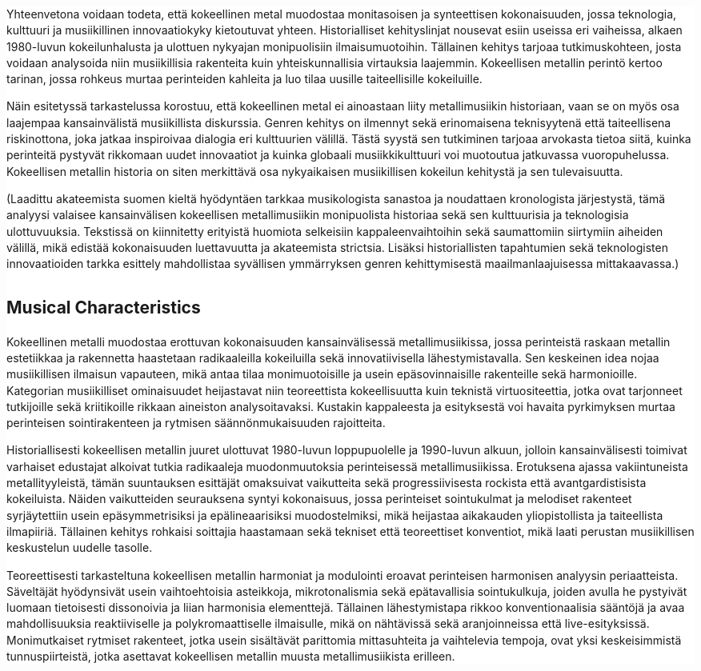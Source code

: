 Yhteenvetona voidaan todeta, että kokeellinen metal muodostaa monitasoisen ja synteettisen
kokonaisuuden, jossa teknologia, kulttuuri ja musiikillinen innovaatiokyky kietoutuvat yhteen.
Historialliset kehityslinjat nousevat esiin useissa eri vaiheissa, alkaen 1980-luvun kokeilunhalusta
ja ulottuen nykyajan monipuolisiin ilmaisumuotoihin. Tällainen kehitys tarjoaa tutkimuskohteen,
josta voidaan analysoida niin musiikillisia rakenteita kuin yhteiskunnallisia virtauksia laajemmin.
Kokeellisen metallin perintö kertoo tarinan, jossa rohkeus murtaa perinteiden kahleita ja luo tilaa
uusille taiteellisille kokeiluille.

Näin esitetyssä tarkastelussa korostuu, että kokeellinen metal ei ainoastaan liity metallimusiikin
historiaan, vaan se on myös osa laajempaa kansainvälistä musiikillista diskurssia. Genren kehitys on
ilmennyt sekä erinomaisena teknisyytenä että taiteellisena riskinottona, joka jatkaa inspiroivaa
dialogia eri kulttuurien välillä. Tästä syystä sen tutkiminen tarjoaa arvokasta tietoa siitä, kuinka
perinteitä pystyvät rikkomaan uudet innovaatiot ja kuinka globaali musiikkikulttuuri voi muotoutua
jatkuvassa vuoropuhelussa. Kokeellisen metallin historia on siten merkittävä osa nykyaikaisen
musiikillisen kokeilun kehitystä ja sen tulevaisuutta.

(Laadittu akateemista suomen kieltä hyödyntäen tarkkaa musikologista sanastoa ja noudattaen
kronologista järjestystä, tämä analyysi valaisee kansainvälisen kokeellisen metallimusiikin
monipuolista historiaa sekä sen kulttuurisia ja teknologisia ulottuvuuksia. Tekstissä on kiinnitetty
erityistä huomiota selkeisiin kappaleenvaihtoihin sekä saumattomiin siirtymiin aiheiden välillä,
mikä edistää kokonaisuuden luettavuutta ja akateemista strictsia. Lisäksi historiallisten
tapahtumien sekä teknologisten innovaatioiden tarkka esittely mahdollistaa syvällisen ymmärryksen
genren kehittymisestä maailmanlaajuisessa mittakaavassa.)

## Musical Characteristics

Kokeellinen metalli muodostaa erottuvan kokonaisuuden kansainvälisessä metallimusiikissa, jossa
perinteistä raskaan metallin estetiikkaa ja rakennetta haastetaan radikaaleilla kokeiluilla sekä
innovatiivisella lähestymistavalla. Sen keskeinen idea nojaa musiikillisen ilmaisun vapauteen, mikä
antaa tilaa monimuotoisille ja usein epäsovinnaisille rakenteille sekä harmonioille. Kategorian
musiikilliset ominaisuudet heijastavat niin teoreettista kokeellisuutta kuin teknistä
virtuositeettia, jotka ovat tarjonneet tutkijoille sekä kriitikoille rikkaan aineiston
analysoitavaksi. Kustakin kappaleesta ja esityksestä voi havaita pyrkimyksen murtaa perinteisen
sointirakenteen ja rytmisen säännönmukaisuuden rajoitteita.

Historiallisesti kokeellisen metallin juuret ulottuvat 1980-luvun loppupuolelle ja 1990-luvun
alkuun, jolloin kansainvälisesti toimivat varhaiset edustajat alkoivat tutkia radikaaleja
muodonmuutoksia perinteisessä metallimusiikissa. Erotuksena ajassa vakiintuneista metallityyleistä,
tämän suuntauksen esittäjät omaksuivat vaikutteita sekä progressiivisesta rockista että
avantgardistisista kokeiluista. Näiden vaikutteiden seurauksena syntyi kokonaisuus, jossa
perinteiset sointukulmat ja melodiset rakenteet syrjäytettiin usein epäsymmetrisiksi ja
epälineaarisiksi muodostelmiksi, mikä heijastaa aikakauden yliopistollista ja taiteellista
ilmapiiriä. Tällainen kehitys rohkaisi soittajia haastamaan sekä tekniset että teoreettiset
konventiot, mikä laati perustan musiikillisen keskustelun uudelle tasolle.

Teoreettisesti tarkasteltuna kokeellisen metallin harmoniat ja modulointi eroavat perinteisen
harmonisen analyysin periaatteista. Säveltäjät hyödynsivät usein vaihtoehtoisia asteikkoja,
mikrotonalismia sekä epätavallisia sointukulkuja, joiden avulla he pystyivät luomaan tietoisesti
dissonoivia ja liian harmonisia elementtejä. Tällainen lähestymistapa rikkoo konventionaalisia
sääntöjä ja avaa mahdollisuuksia reaktiiviselle ja polykromaattiselle ilmaisulle, mikä on nähtävissä
sekä aranjoinneissa että live-esityksissä. Monimutkaiset rytmiset rakenteet, jotka usein sisältävät
parittomia mittasuhteita ja vaihtelevia tempoja, ovat yksi keskeisimmistä tunnuspiirteistä, jotka
asettavat kokeellisen metallin muusta metallimusiikista erilleen.
